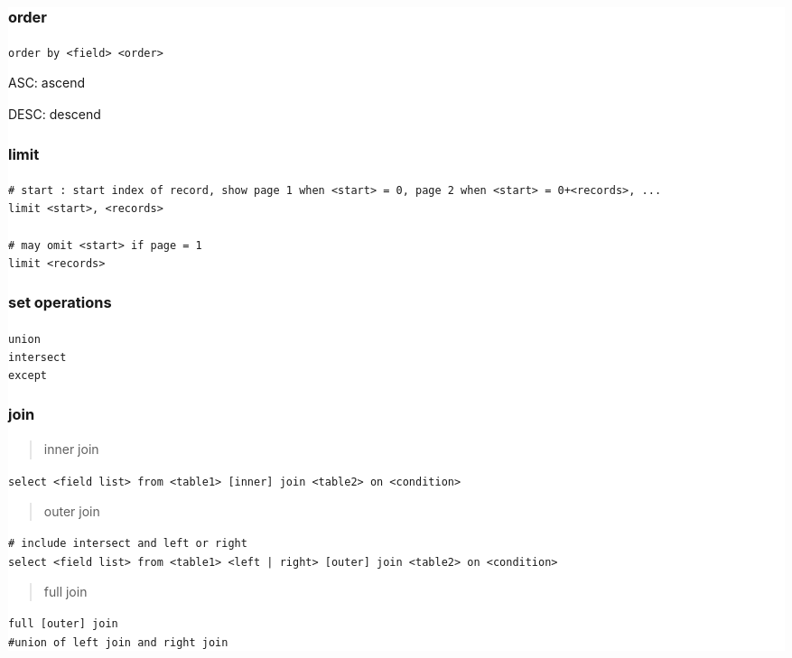 ### order

`order by <field> <order>`

ASC: ascend

DESC: descend



### limit

```
# start : start index of record, show page 1 when <start> = 0, page 2 when <start> = 0+<records>, ...
limit <start>, <records>

# may omit <start> if page = 1
limit <records>
```



### set operations

```
union
intersect
except
```

[^note]: append `all` if reserve repetitions



### join

> inner join

```
select <field list> from <table1> [inner] join <table2> on <condition>
```



> outer join

```
# include intersect and left or right
select <field list> from <table1> <left | right> [outer] join <table2> on <condition>
```



> full join

```
full [outer] join
#union of left join and right join
```

[^note]: mysql doesn't support full join, but I guess you've know how to do it.




[^note]: copy a table, `create table <table> select ...` 
[^note]: it's also ok to query and delete constraints 
[^note]: insert into the result of select -> `insert into <table>[(a1,a2,...)] select ....`